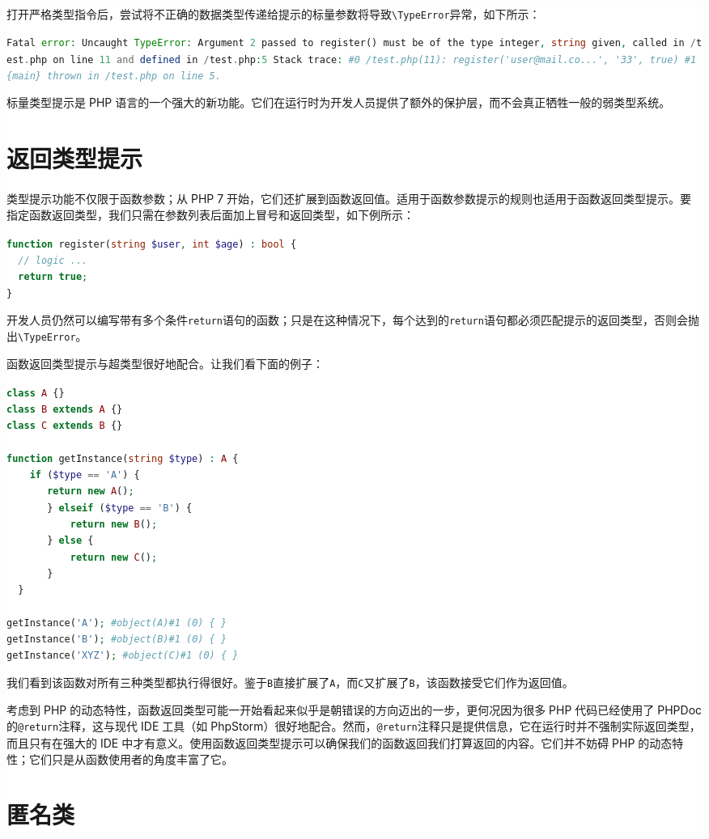 打开严格类型指令后，尝试将不正确的数据类型传递给提示的标量参数将导致`\TypeError`异常，如下所示：

```php
Fatal error: Uncaught TypeError: Argument 2 passed to register() must be of the type integer, string given, called in /test.php on line 11 and defined in /test.php:5 Stack trace: #0 /test.php(11): register('user@mail.co...', '33', true) #1 {main} thrown in /test.php on line 5.

```

标量类型提示是 PHP 语言的一个强大的新功能。它们在运行时为开发人员提供了额外的保护层，而不会真正牺牲一般的弱类型系统。

# 返回类型提示

类型提示功能不仅限于函数参数；从 PHP 7 开始，它们还扩展到函数返回值。适用于函数参数提示的规则也适用于函数返回类型提示。要指定函数返回类型，我们只需在参数列表后面加上冒号和返回类型，如下例所示：

```php
function register(string $user, int $age) : bool {
  // logic ...
  return true;
}

```

开发人员仍然可以编写带有多个条件`return`语句的函数；只是在这种情况下，每个达到的`return`语句都必须匹配提示的返回类型，否则会抛出`\TypeError`。

函数返回类型提示与超类型很好地配合。让我们看下面的例子：

```php
class A {}
class B extends A {}
class C extends B {}

function getInstance(string $type) : A {
    if ($type == 'A') {
       return new A();
       } elseif ($type == 'B') {
           return new B();
       } else {
           return new C();
       }
  }

getInstance('A'); #object(A)#1 (0) { }
getInstance('B'); #object(B)#1 (0) { }
getInstance('XYZ'); #object(C)#1 (0) { }

```

我们看到该函数对所有三种类型都执行得很好。鉴于`B`直接扩展了`A`，而`C`又扩展了`B`，该函数接受它们作为返回值。

考虑到 PHP 的动态特性，函数返回类型可能一开始看起来似乎是朝错误的方向迈出的一步，更何况因为很多 PHP 代码已经使用了 PHPDoc 的`@return`注释，这与现代 IDE 工具（如 PhpStorm）很好地配合。然而，`@return`注释只是提供信息，它在运行时并不强制实际返回类型，而且只有在强大的 IDE 中才有意义。使用函数返回类型提示可以确保我们的函数返回我们打算返回的内容。它们并不妨碍 PHP 的动态特性；它们只是从函数使用者的角度丰富了它。

# 匿名类

